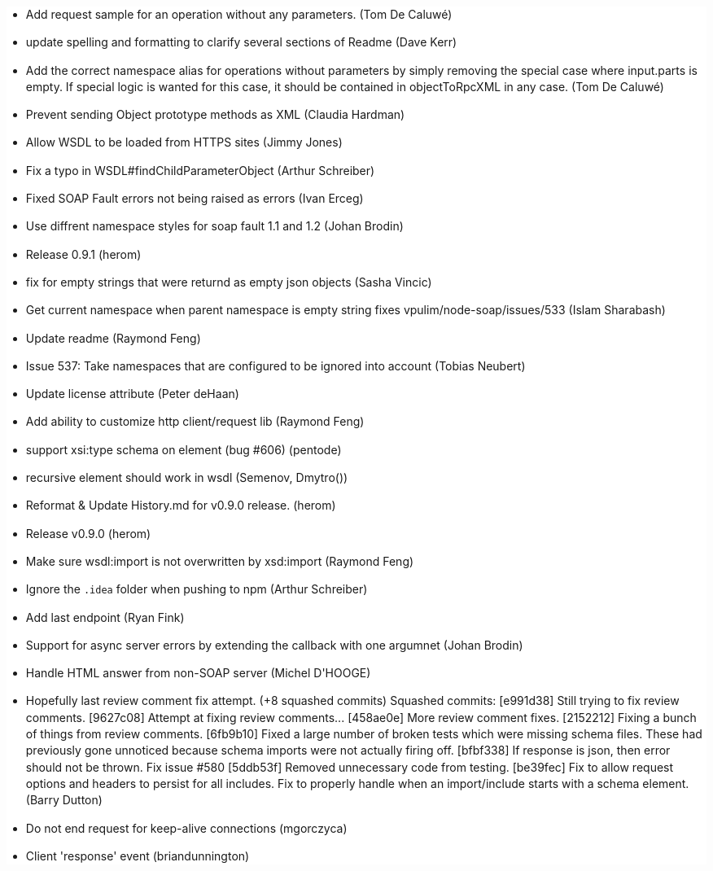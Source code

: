  * Add request sample for an operation without any parameters. (Tom De Caluwé)

 * update spelling and formatting to clarify several sections of Readme (Dave Kerr)

 * Add the correct namespace alias for operations without parameters by simply removing the special case where input.parts is empty. If special logic is wanted for this case, it should be contained in objectToRpcXML in any case. (Tom De Caluwé)

 * Prevent sending Object prototype methods as XML (Claudia Hardman)

 * Allow WSDL to be loaded from HTTPS sites (Jimmy Jones)

 * Fix a typo in WSDL#findChildParameterObject (Arthur Schreiber)

 * Fixed SOAP Fault errors not being raised as errors (Ivan Erceg)

 * Use diffrent namespace styles for soap fault 1.1 and 1.2 (Johan Brodin)

 * Release 0.9.1 (herom)

 * fix for empty strings that were returnd as empty json objects (Sasha Vincic)

 * Get current namespace when parent namespace is empty string fixes vpulim/node-soap/issues/533 (Islam Sharabash)

 * Update readme (Raymond Feng)

 * Issue 537: Take namespaces that are configured to be ignored into account (Tobias Neubert)

 * Update license attribute (Peter deHaan)

 * Add ability to customize http client/request lib (Raymond Feng)

 * support xsi:type schema on element (bug #606) (pentode)

 * recursive element should work in wsdl (Semenov, Dmytro())

 * Reformat & Update History.md for v0.9.0 release. (herom)

 * Release v0.9.0 (herom)

 * Make sure wsdl:import is not overwritten by xsd:import (Raymond Feng)

 * Ignore the `.idea` folder when pushing to npm (Arthur Schreiber)

 * Add last endpoint (Ryan Fink)

 * Support for async server errors by extending the callback with one argumnet (Johan Brodin)

 * Handle HTML answer from non-SOAP server (Michel D'HOOGE)

 * Hopefully last review comment fix attempt. (+8 squashed commits) Squashed commits: [e991d38] Still trying to fix review comments. [9627c08] Attempt at fixing review comments... [458ae0e] More review comment fixes. [2152212] Fixing a bunch of things from review comments. [6fb9b10] Fixed a large number of broken tests which were missing schema files. These had previously gone unnoticed because schema imports were not actually firing off. [bfbf338] If response is json, then error should not be thrown. Fix issue #580 [5ddb53f] Removed unnecessary code from testing. [be39fec] Fix to allow request options and headers to persist for all includes. Fix to properly handle when an import/include starts with a schema element. (Barry Dutton)

 * Do not end request for keep-alive connections (mgorczyca)

 * Client 'response' event (briandunnington)
